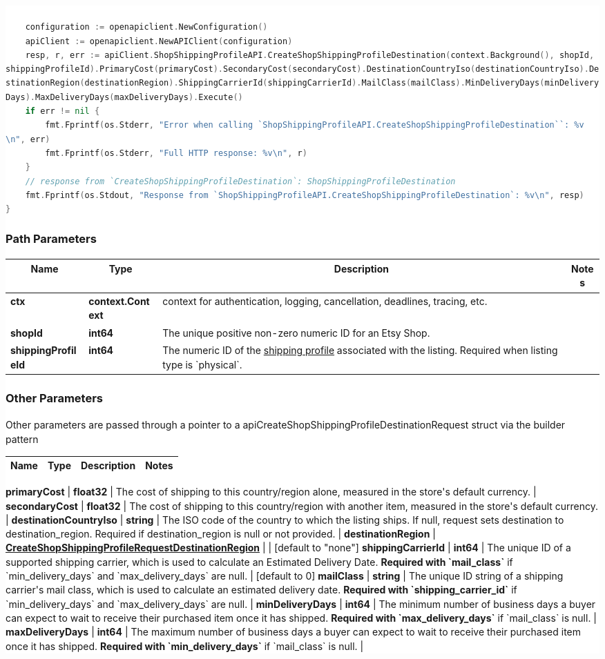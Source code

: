 ```go

	configuration := openapiclient.NewConfiguration()
	apiClient := openapiclient.NewAPIClient(configuration)
	resp, r, err := apiClient.ShopShippingProfileAPI.CreateShopShippingProfileDestination(context.Background(), shopId, shippingProfileId).PrimaryCost(primaryCost).SecondaryCost(secondaryCost).DestinationCountryIso(destinationCountryIso).DestinationRegion(destinationRegion).ShippingCarrierId(shippingCarrierId).MailClass(mailClass).MinDeliveryDays(minDeliveryDays).MaxDeliveryDays(maxDeliveryDays).Execute()
	if err != nil {
		fmt.Fprintf(os.Stderr, "Error when calling `ShopShippingProfileAPI.CreateShopShippingProfileDestination``: %v\n", err)
		fmt.Fprintf(os.Stderr, "Full HTTP response: %v\n", r)
	}
	// response from `CreateShopShippingProfileDestination`: ShopShippingProfileDestination
	fmt.Fprintf(os.Stdout, "Response from `ShopShippingProfileAPI.CreateShopShippingProfileDestination`: %v\n", resp)
}
```

### Path Parameters


Name | Type | Description  | Notes
------------- | ------------- | ------------- | -------------
**ctx** | **context.Context** | context for authentication, logging, cancellation, deadlines, tracing, etc.
**shopId** | **int64** | The unique positive non-zero numeric ID for an Etsy Shop. | 
**shippingProfileId** | **int64** | The numeric ID of the [shipping profile](/documentation/reference#operation/getShopShippingProfile) associated with the listing. Required when listing type is &#x60;physical&#x60;. | 

### Other Parameters

Other parameters are passed through a pointer to a apiCreateShopShippingProfileDestinationRequest struct via the builder pattern


Name | Type | Description  | Notes
------------- | ------------- | ------------- | -------------


 **primaryCost** | **float32** | The cost of shipping to this country/region alone, measured in the store&#39;s default currency. | 
 **secondaryCost** | **float32** | The cost of shipping to this country/region with another item, measured in the store&#39;s default currency. | 
 **destinationCountryIso** | **string** | The ISO code of the country to which the listing ships. If null, request sets destination to destination_region. Required if destination_region is null or not provided. | 
 **destinationRegion** | [**CreateShopShippingProfileRequestDestinationRegion**](CreateShopShippingProfileRequestDestinationRegion.md) |  | [default to &quot;none&quot;]
 **shippingCarrierId** | **int64** | The unique ID of a supported shipping carrier, which is used to calculate an Estimated Delivery Date. **Required with &#x60;mail_class&#x60;** if &#x60;min_delivery_days&#x60; and &#x60;max_delivery_days&#x60; are null. | [default to 0]
 **mailClass** | **string** | The unique ID string of a shipping carrier&#39;s mail class, which is used to calculate an estimated delivery date. **Required with &#x60;shipping_carrier_id&#x60;** if &#x60;min_delivery_days&#x60; and &#x60;max_delivery_days&#x60; are null. | 
 **minDeliveryDays** | **int64** | The minimum number of business days a buyer can expect to wait to receive their purchased item once it has shipped. **Required with &#x60;max_delivery_days&#x60;** if &#x60;mail_class&#x60; is null. | 
 **maxDeliveryDays** | **int64** | The maximum number of business days a buyer can expect to wait to receive their purchased item once it has shipped. **Required with &#x60;min_delivery_days&#x60;** if &#x60;mail_class&#x60; is null. | 
